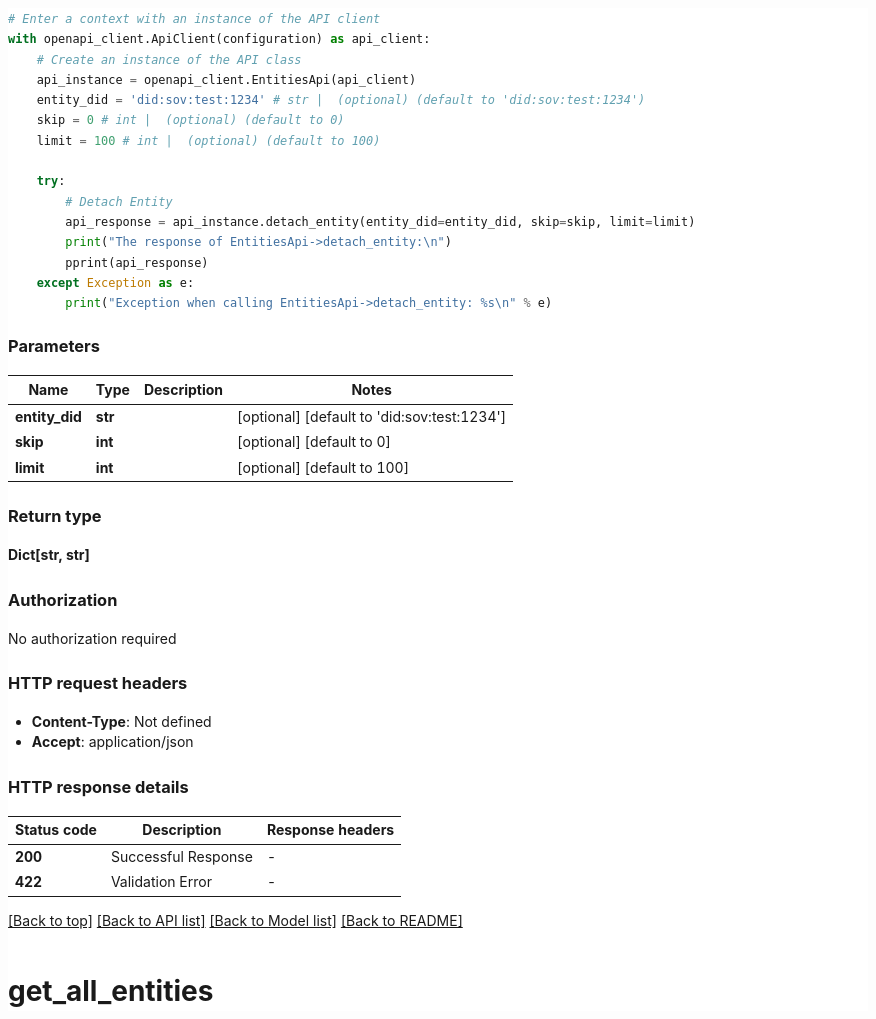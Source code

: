 ```python
# Enter a context with an instance of the API client
with openapi_client.ApiClient(configuration) as api_client:
    # Create an instance of the API class
    api_instance = openapi_client.EntitiesApi(api_client)
    entity_did = 'did:sov:test:1234' # str |  (optional) (default to 'did:sov:test:1234')
    skip = 0 # int |  (optional) (default to 0)
    limit = 100 # int |  (optional) (default to 100)

    try:
        # Detach Entity
        api_response = api_instance.detach_entity(entity_did=entity_did, skip=skip, limit=limit)
        print("The response of EntitiesApi->detach_entity:\n")
        pprint(api_response)
    except Exception as e:
        print("Exception when calling EntitiesApi->detach_entity: %s\n" % e)
```

### Parameters

| Name           | Type    | Description | Notes                                               |
| -------------- | ------- | ----------- | --------------------------------------------------- |
| **entity_did** | **str** |             | [optional] [default to &#39;did:sov:test:1234&#39;] |
| **skip**       | **int** |             | [optional] [default to 0]                           |
| **limit**      | **int** |             | [optional] [default to 100]                         |

### Return type

**Dict[str, str]**

### Authorization

No authorization required

### HTTP request headers

- **Content-Type**: Not defined
- **Accept**: application/json

### HTTP response details

| Status code | Description         | Response headers |
| ----------- | ------------------- | ---------------- |
| **200**     | Successful Response | -                |
| **422**     | Validation Error    | -                |

[[Back to top]](#) [[Back to API list]](../README.md#documentation-for-api-endpoints) [[Back to Model list]](../README.md#documentation-for-models) [[Back to README]](../README.md)

# **get_all_entities**
